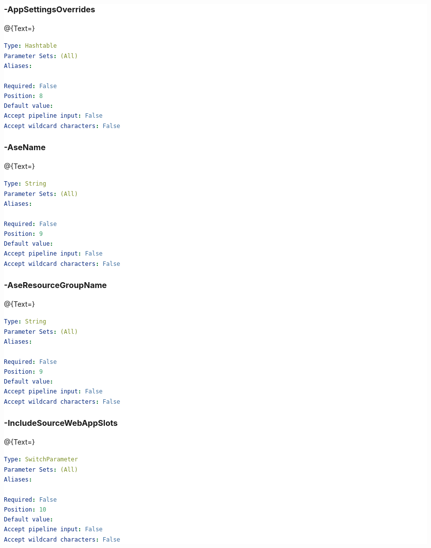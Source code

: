 ### -AppSettingsOverrides
@{Text=}

```yaml
Type: Hashtable
Parameter Sets: (All)
Aliases: 

Required: False
Position: 8
Default value: 
Accept pipeline input: False
Accept wildcard characters: False
```

### -AseName
@{Text=}

```yaml
Type: String
Parameter Sets: (All)
Aliases: 

Required: False
Position: 9
Default value: 
Accept pipeline input: False
Accept wildcard characters: False
```

### -AseResourceGroupName
@{Text=}

```yaml
Type: String
Parameter Sets: (All)
Aliases: 

Required: False
Position: 9
Default value: 
Accept pipeline input: False
Accept wildcard characters: False
```

### -IncludeSourceWebAppSlots
@{Text=}

```yaml
Type: SwitchParameter
Parameter Sets: (All)
Aliases: 

Required: False
Position: 10
Default value: 
Accept pipeline input: False
Accept wildcard characters: False
```
